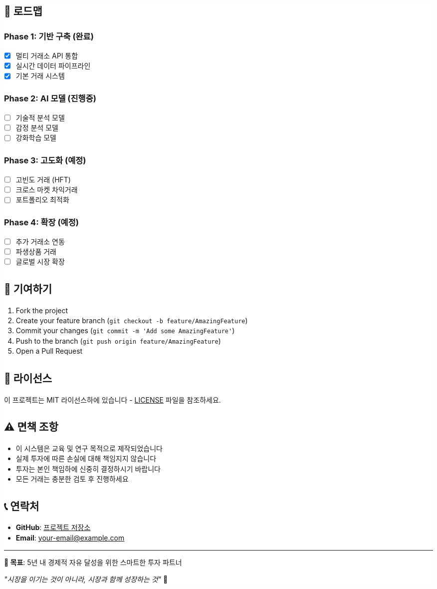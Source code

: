 ## 🚀 로드맵

### Phase 1: 기반 구축 (완료)
- [x] 멀티 거래소 API 통합
- [x] 실시간 데이터 파이프라인  
- [x] 기본 거래 시스템

### Phase 2: AI 모델 (진행중)
- [ ] 기술적 분석 모델
- [ ] 감정 분석 모델
- [ ] 강화학습 모델

### Phase 3: 고도화 (예정)
- [ ] 고빈도 거래 (HFT)
- [ ] 크로스 마켓 차익거래
- [ ] 포트폴리오 최적화

### Phase 4: 확장 (예정)
- [ ] 추가 거래소 연동
- [ ] 파생상품 거래
- [ ] 글로벌 시장 확장

## 🤝 기여하기

1. Fork the project
2. Create your feature branch (`git checkout -b feature/AmazingFeature`)
3. Commit your changes (`git commit -m 'Add some AmazingFeature'`)
4. Push to the branch (`git push origin feature/AmazingFeature`)
5. Open a Pull Request

## 📄 라이선스

이 프로젝트는 MIT 라이선스하에 있습니다 - [LICENSE](LICENSE) 파일을 참조하세요.

## ⚠️ 면책 조항

- 이 시스템은 교육 및 연구 목적으로 제작되었습니다
- 실제 투자에 따른 손실에 대해 책임지지 않습니다
- 투자는 본인 책임하에 신중히 결정하시기 바랍니다
- 모든 거래는 충분한 검토 후 진행하세요

## 📞 연락처

- **GitHub**: [프로젝트 저장소](https://github.com/your-username/ai-trading-system)
- **Email**: your-email@example.com

---

**🎯 목표**: 5년 내 경제적 자유 달성을 위한 스마트한 투자 파트너

*"시장을 이기는 것이 아니라, 시장과 함께 성장하는 것"* 🚀